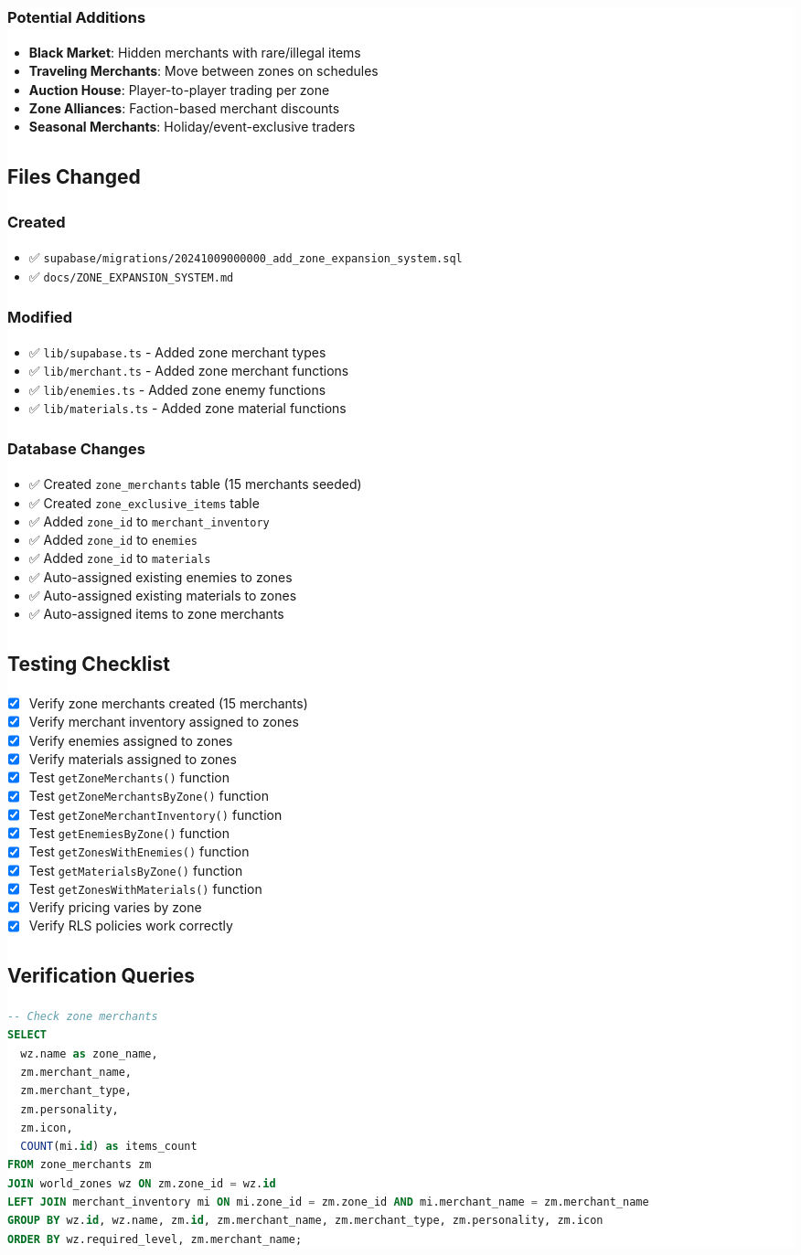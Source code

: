 ### Potential Additions
- **Black Market**: Hidden merchants with rare/illegal items
- **Traveling Merchants**: Move between zones on schedules
- **Auction House**: Player-to-player trading per zone
- **Zone Alliances**: Faction-based merchant discounts
- **Seasonal Merchants**: Holiday/event-exclusive traders

## Files Changed

### Created
- ✅ `supabase/migrations/20241009000000_add_zone_expansion_system.sql`
- ✅ `docs/ZONE_EXPANSION_SYSTEM.md`

### Modified
- ✅ `lib/supabase.ts` - Added zone merchant types
- ✅ `lib/merchant.ts` - Added zone merchant functions
- ✅ `lib/enemies.ts` - Added zone enemy functions
- ✅ `lib/materials.ts` - Added zone material functions

### Database Changes
- ✅ Created `zone_merchants` table (15 merchants seeded)
- ✅ Created `zone_exclusive_items` table
- ✅ Added `zone_id` to `merchant_inventory`
- ✅ Added `zone_id` to `enemies`
- ✅ Added `zone_id` to `materials`
- ✅ Auto-assigned existing enemies to zones
- ✅ Auto-assigned existing materials to zones
- ✅ Auto-assigned items to zone merchants

## Testing Checklist

- [x] Verify zone merchants created (15 merchants)
- [x] Verify merchant inventory assigned to zones
- [x] Verify enemies assigned to zones
- [x] Verify materials assigned to zones
- [x] Test `getZoneMerchants()` function
- [x] Test `getZoneMerchantsByZone()` function
- [x] Test `getZoneMerchantInventory()` function
- [x] Test `getEnemiesByZone()` function
- [x] Test `getZonesWithEnemies()` function
- [x] Test `getMaterialsByZone()` function
- [x] Test `getZonesWithMaterials()` function
- [x] Verify pricing varies by zone
- [x] Verify RLS policies work correctly

## Verification Queries

```sql
-- Check zone merchants
SELECT
  wz.name as zone_name,
  zm.merchant_name,
  zm.merchant_type,
  zm.personality,
  zm.icon,
  COUNT(mi.id) as items_count
FROM zone_merchants zm
JOIN world_zones wz ON zm.zone_id = wz.id
LEFT JOIN merchant_inventory mi ON mi.zone_id = zm.zone_id AND mi.merchant_name = zm.merchant_name
GROUP BY wz.id, wz.name, zm.id, zm.merchant_name, zm.merchant_type, zm.personality, zm.icon
ORDER BY wz.required_level, zm.merchant_name;
```